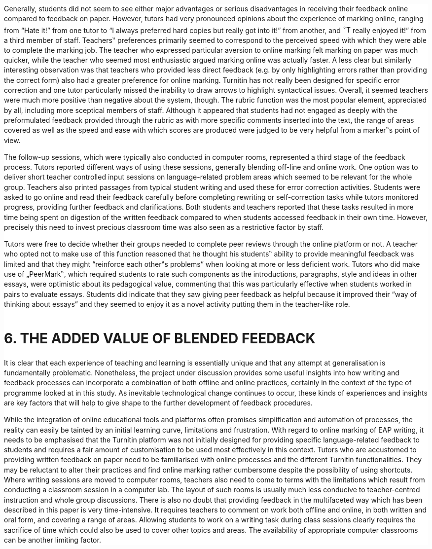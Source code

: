 Generally, students did not seem to see either major advantages or serious disadvantages in receiving their feedback online compared to feedback on paper. However, tutors had very pronounced opinions about the experience of marking online, ranging from “Hate it!” from one tutor to “I always preferred hard copies but really got into it!” from another, and $^ { \circ } \mathrm { T }$ really enjoyed it!” from a third member of staff. Teachers‟ preferences primarily seemed to correspond to the perceived speed with which they were able to complete the marking job. The teacher who expressed particular aversion to online marking felt marking on paper was much quicker, while the teacher who seemed most enthusiastic argued marking online was actually faster. A less clear but similarly interesting observation was that teachers who provided less direct feedback (e.g. by only highlighting errors rather than providing the correct form) also had a greater preference for online marking. Turnitin has not really been designed for specific error correction and one tutor particularly missed the inability to draw arrows to highlight syntactical issues. Overall, it seemed teachers were much more positive than negative about the system, though. The rubric function was the most popular element, appreciated by all, including more sceptical members of staff. Although it appeared that students had not engaged as deeply with the preformulated feedback provided through the rubric as with more specific comments inserted into the text, the range of areas covered as well as the speed and ease with which scores are produced were judged to be very helpful from a marker‟s point of view.

The follow-up sessions, which were typically also conducted in computer rooms, represented a third stage of the feedback process. Tutors reported different ways of using these sessions, generally blending off-line and online work. One option was to deliver short teacher controlled input sessions on language-related problem areas which seemed to be relevant for the whole group. Teachers also printed passages from typical student writing and used these for error correction activities. Students were asked to go online and read their feedback carefully before completing rewriting or self-correction tasks while tutors monitored progress, providing further feedback and clarifications. Both students and teachers reported that these tasks resulted in more time being spent on digestion of the written feedback compared to when students accessed feedback in their own time. However, precisely this need to invest precious classroom time was also seen as a restrictive factor by staff.

Tutors were free to decide whether their groups needed to complete peer reviews through the online platform or not. A teacher who opted not to make use of this function reasoned that he thought his students‟ ability to provide meaningful feedback was limited and that they might “reinforce each other‟s problems” when looking at more or less deficient work. Tutors who did make use of „PeerMark‟, which required students to rate such components as the introductions, paragraphs, style and ideas in other essays, were optimistic about its pedagogical value, commenting that this was particularly effective when students worked in pairs to evaluate essays. Students did indicate that they saw giving peer feedback as helpful because it improved their “way of thinking about essays” and they seemed to enjoy it as a novel activity putting them in the teacher-like role.

# 6. THE ADDED VALUE OF BLENDED FEEDBACK

It is clear that each experience of teaching and learning is essentially unique and that any attempt at generalisation is fundamentally problematic. Nonetheless, the project under discussion provides some useful insights into how writing and feedback processes can incorporate a combination of both offline and online practices, certainly in the context of the type of programme looked at in this study. As inevitable technological change continues to occur, these kinds of experiences and insights are key factors that will help to give shape to the further development of feedback procedures.

While the integration of online educational tools and platforms often promises simplification and automation of processes, the reality can easily be tainted by an initial learning curve, limitations and frustration. With regard to online marking of EAP writing, it needs to be emphasised that the Turnitin platform was not initially designed for providing specific language-related feedback to students and requires a fair amount of customisation to be used most effectively in this context. Tutors who are accustomed to providing written feedback on paper need to be familiarised with online processes and the different Turnitin functionalities. They may be reluctant to alter their practices and find online marking rather cumbersome despite the possibility of using shortcuts. Where writing sessions are moved to computer rooms, teachers also need to come to terms with the limitations which result from conducting a classroom session in a computer lab. The layout of such rooms is usually much less conducive to teacher-centred instruction and whole group discussions. There is also no doubt that providing feedback in the multifaceted way which has been described in this paper is very time-intensive. It requires teachers to comment on work both offline and online, in both written and oral form, and covering a range of areas. Allowing students to work on a writing task during class sessions clearly requires the sacrifice of time which could also be used to cover other topics and areas. The availability of appropriate computer classrooms can be another limiting factor.
